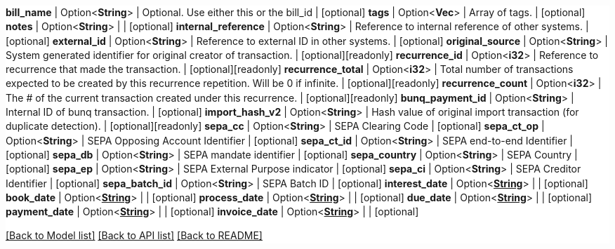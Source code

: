 **bill_name** | Option<**String**> | Optional. Use either this or the bill_id | [optional]
**tags** | Option<**Vec<String>**> | Array of tags. | [optional]
**notes** | Option<**String**> |  | [optional]
**internal_reference** | Option<**String**> | Reference to internal reference of other systems. | [optional]
**external_id** | Option<**String**> | Reference to external ID in other systems. | [optional]
**original_source** | Option<**String**> | System generated identifier for original creator of transaction. | [optional][readonly]
**recurrence_id** | Option<**i32**> | Reference to recurrence that made the transaction. | [optional][readonly]
**recurrence_total** | Option<**i32**> | Total number of transactions expected to be created by this recurrence repetition. Will be 0 if infinite. | [optional][readonly]
**recurrence_count** | Option<**i32**> | The # of the current transaction created under this recurrence. | [optional][readonly]
**bunq_payment_id** | Option<**String**> | Internal ID of bunq transaction. | [optional]
**import_hash_v2** | Option<**String**> | Hash value of original import transaction (for duplicate detection). | [optional][readonly]
**sepa_cc** | Option<**String**> | SEPA Clearing Code | [optional]
**sepa_ct_op** | Option<**String**> | SEPA Opposing Account Identifier | [optional]
**sepa_ct_id** | Option<**String**> | SEPA end-to-end Identifier | [optional]
**sepa_db** | Option<**String**> | SEPA mandate identifier | [optional]
**sepa_country** | Option<**String**> | SEPA Country | [optional]
**sepa_ep** | Option<**String**> | SEPA External Purpose indicator | [optional]
**sepa_ci** | Option<**String**> | SEPA Creditor Identifier | [optional]
**sepa_batch_id** | Option<**String**> | SEPA Batch ID | [optional]
**interest_date** | Option<[**String**](string.md)> |  | [optional]
**book_date** | Option<[**String**](string.md)> |  | [optional]
**process_date** | Option<[**String**](string.md)> |  | [optional]
**due_date** | Option<[**String**](string.md)> |  | [optional]
**payment_date** | Option<[**String**](string.md)> |  | [optional]
**invoice_date** | Option<[**String**](string.md)> |  | [optional]

[[Back to Model list]](../README.md#documentation-for-models) [[Back to API list]](../README.md#documentation-for-api-endpoints) [[Back to README]](../README.md)


